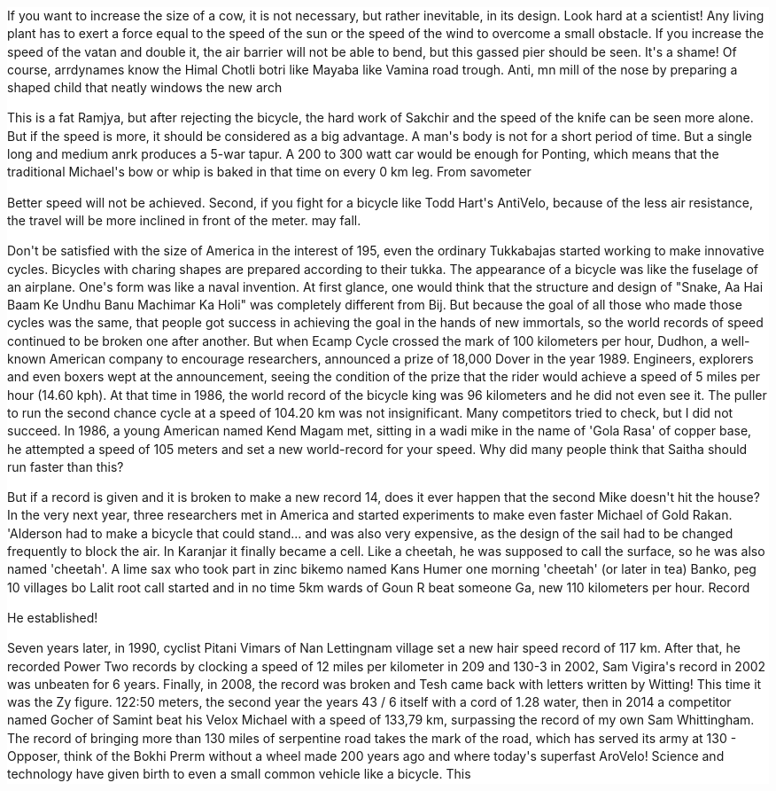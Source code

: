 If you want to increase the size of a cow, it is not necessary, but rather inevitable, in its design. Look hard at a scientist! Any living plant has to exert a force equal to the speed of the sun or the speed of the wind to overcome a small obstacle. If you increase the speed of the vatan and double it, the air barrier will not be able to bend, but this gassed pier should be seen. It's a shame! Of course, arrdynames know the Himal Chotli botri like Mayaba like Vamina road trough. Anti, mn mill of the nose by preparing a shaped child that neatly windows the new arch

This is a fat Ramjya, but after rejecting the bicycle, the hard work of Sakchir and the speed of the knife can be seen more alone. But if the speed is more, it should be considered as a big advantage. A man's body is not for a short period of time. But a single long and medium anrk produces a 5-war tapur. A 200 to 300 watt car would be enough for Ponting, which means that the traditional Michael's bow or whip is baked in that time on every 0 km leg. From savometer

Better speed will not be achieved. Second, if you fight for a bicycle like Todd Hart's AntiVelo, because of the less air resistance, the travel will be more inclined in front of the meter. may fall.

Don't be satisfied with the size of America in the interest of 195, even the ordinary Tukkabajas started working to make innovative cycles. Bicycles with charing shapes are prepared according to their tukka. The appearance of a bicycle was like the fuselage of an airplane. One's form was like a naval invention. At first glance, one would think that the structure and design of "Snake, Aa Hai Baam Ke Undhu Banu Machimar Ka Holi" was completely different from Bij. But because the goal of all those who made those cycles was the same, that people got success in achieving the goal in the hands of new immortals, so the world records of speed continued to be broken one after another. But when Ecamp Cycle crossed the mark of 100 kilometers per hour, Dudhon, a well-known American company to encourage researchers, announced a prize of 18,000 Dover in the year 1989. Engineers, explorers and even boxers wept at the announcement, seeing the condition of the prize that the rider would achieve a speed of 5 miles per hour (14.60 kph). At that time in 1986, the world record of the bicycle king was 96 kilometers and he did not even see it. The puller to run the second chance cycle at a speed of 104.20 km was not insignificant. Many competitors tried to check, but I did not succeed. In 1986, a young American named Kend Magam met, sitting in a wadi mike in the name of 'Gola Rasa' of copper base, he attempted a speed of 105 meters and set a new world-record for your speed. Why did many people think that Saitha should run faster than this?

But if a record is given and it is broken to make a new record 14, does it ever happen that the second Mike doesn't hit the house? In the very next year, three researchers met in America and started experiments to make even faster Michael of Gold Rakan. 'Alderson had to make a bicycle that could stand... and was also very expensive, as the design of the sail had to be changed frequently to block the air. In Karanjar it finally became a cell. Like a cheetah, he was supposed to call the surface, so he was also named 'cheetah'. A lime sax who took part in zinc bikemo named Kans Humer one morning 'cheetah' (or later in tea) Banko, peg 10 villages bo Lalit root call started and in no time 5km wards of Goun R beat someone Ga, new 110 kilometers per hour. Record

He established!

Seven years later, in 1990, cyclist Pitani Vimars of Nan Lettingnam village set a new hair speed record of 117 km. After that, he recorded Power Two records by clocking a speed of 12 miles per kilometer in 209 and 130-3 in 2002, Sam Vigira's record in 2002 was unbeaten for 6 years. Finally, in 2008, the record was broken and Tesh came back with letters written by Witting! This time it was the Zy figure. 122:50 meters, the second year the years 43 / 6 itself with a cord of 1.28 water, then in 2014 a competitor named Gocher of Samint beat his Velox Michael with a speed of 133,79 km, surpassing the record of my own Sam Whittingham. The record of bringing more than 130 miles of serpentine road takes the mark of the road, which has served its army at 130 - Opposer, think of the Bokhi Prerm without a wheel made 200 years ago and where today's superfast AroVelo! Science and technology have given birth to even a small common vehicle like a bicycle. This


